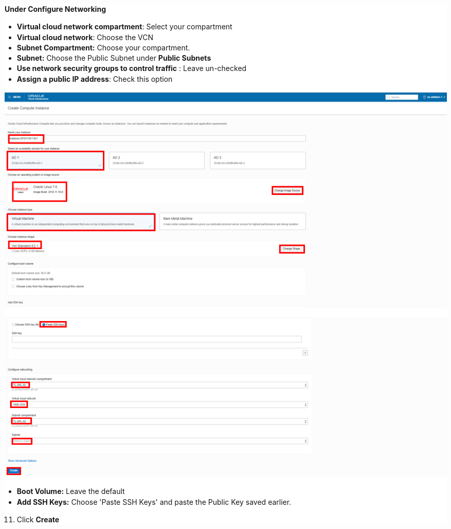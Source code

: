 **Under Configure Networking**
- **Virtual cloud network compartment**: Select your compartment
- **Virtual cloud network**: Choose the VCN 
- **Subnet Compartment:** Choose your compartment. 
- **Subnet:** Choose the Public Subnet under **Public Subnets** 
- **Use network security groups to control traffic** : Leave un-checked
- **Assign a public IP address**: Check this option

<img src="https://raw.githubusercontent.com/oracle/learning-library/master/oci-library/qloudable/OCI_Quick_Start/img/RESERVEDIP_HOL0011.PNG" alt="image-alt-text">

- **Boot Volume:** Leave the default
- **Add SSH Keys:** Choose 'Paste SSH Keys' and paste the Public Key saved earlier.

11. Click **Create**
